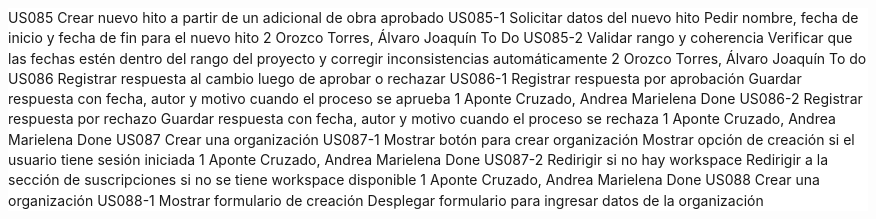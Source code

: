 <tr>
  <td>US085</td>
  <td>Crear nuevo hito a partir de un adicional de obra aprobado</td>
  <td>US085-1</td>
  <td>Solicitar datos del nuevo hito</td>
  <td>Pedir nombre, fecha de inicio y fecha de fin para el nuevo hito</td>
  <td>2</td>
  <td>Orozco Torres, Álvaro Joaquín</td>
  <td>To Do</td>
</tr>
<tr>
  <td></td><td></td>
  <td>US085-2</td>
  <td>Validar rango y coherencia</td>
  <td>Verificar que las fechas estén dentro del rango del proyecto y corregir inconsistencias automáticamente</td>
  <td>2</td>
  <td>Orozco Torres, Álvaro Joaquín</td>
  <td>To do</td>
</tr>
<tr>
  <td>US086</td>
  <td>Registrar respuesta al cambio luego de aprobar o rechazar</td>
  <td>US086-1</td>
  <td>Registrar respuesta por aprobación</td>
  <td>Guardar respuesta con fecha, autor y motivo cuando el proceso se aprueba</td>
  <td>1</td>
  <td>Aponte Cruzado, Andrea Marielena</td>
  <td>Done</td>
</tr>
<tr>
  <td></td><td></td>
  <td>US086-2</td>
  <td>Registrar respuesta por rechazo</td>
  <td>Guardar respuesta con fecha, autor y motivo cuando el proceso se rechaza</td>
  <td>1</td>
  <td>Aponte Cruzado, Andrea Marielena</td>
  <td>Done</td>
</tr>
<tr>
  <td>US087</td>
  <td>Crear una organización</td>
  <td>US087-1</td>
  <td>Mostrar botón para crear organización</td>
  <td>Mostrar opción de creación si el usuario tiene sesión iniciada</td>
  <td>1</td>
  <td>Aponte Cruzado, Andrea Marielena</td>
  <td>Done</td>
</tr>
<tr>
  <td></td><td></td>
  <td>US087-2</td>
  <td>Redirigir si no hay workspace</td>
  <td>Redirigir a la sección de suscripciones si no se tiene workspace disponible</td>
  <td>1</td>
  <td>Aponte Cruzado, Andrea Marielena</td>
  <td>Done</td>
</tr>
<tr>
  <td>US088</td>
  <td>Crear una organización</td>
  <td>US088-1</td>
  <td>Mostrar formulario de creación</td>
  <td>Desplegar formulario para ingresar datos de la organización</td>